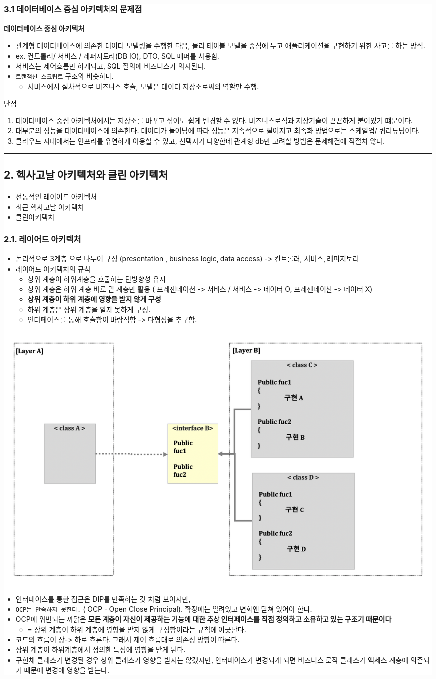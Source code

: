 ### 3.1 데이터베이스 중심 아키텍처의 문제점
**데이터베이스 중심 아키텍처**
- 관계형 데이터베이스에 의존한 데이터 모델링을 수행한 다음, 물리 테이블 모델을 중심에 두고 애플리케이션을 구현하기 위한 사고를 하는 방식.
- ex. 컨트롤러/ 서비스 / 레퍼지토리(DB IO), DTO, SQL 매퍼를 사용함.
- 서비스는 제어흐름만 하게되고, SQL 질의에 비즈니스가 의지된다.
- `트랜잭션 스크립트` 구조와 비슷하다.
    - 서비스에서 절차적으로 비즈니스 호출, 모델은 데이터 저장소로써의 역할만 수행.


단점
1. 데이터베이스 중심 아키텍처에서는 저장소를 바꾸고 싶어도 쉽게 변경할 수 없다. 비즈니스로직과 저장기술이 끈끈하게 붙어있기 떄문이다.
2. 대부분의 성능을 데이터베이스에 의존한다. 데이터가 늘어남에 따라 성능은 지속적으로 떨어지고 최족화 방법으로는 스케일업/ 쿼리튜닝이다.
3. 클라우드 시대에서는 인프라를 유연하게 이용할 수 있고, 선택지가 다양한데 관계형 db만 고려할 방법은 문제해결에 적절치 않다.

---

## 2. 헥사고날 아키텍처와 클린 아키텍처
- 전통적인 레이어드 아키텍처
- 최근 헥사고날 아키텍처
- 클린아키텍처

### 2.1. 레이어드 아키텍처
- 논리적으로 3계층 으로 나누어 구성 (presentation , business logic, data access) -> 컨트롤러, 서비스, 레퍼지토리
- 레이어드 아키텍처의 규칙
    - 상위 계층이 하위계층을 호출하는 단방향성 유지
    - 상위 계층은 하위 계층 바로 밑 계층만 활용 ( 프레젠테이션 -> 서비스 / 서비스 -> 데이터 O, 프레젠테이선 -> 데이터 X)
    - **상위 계층이 하위 계층에 영향을 받지 않게 구성**
    - 하위 계층은 상위 계층을 알지 못하게 구성.
    - 인터페이스를 통해 호출함이 바람직함 -> 다형성을 추구함.

![인터페이스 호출을 통한 다형성 추구](images/MSA_3.5.png)
- 인터페이스를 통한 접근은 DIP를 만족하는 것 처럼 보이지만,
- `OCP는 만족하지 못한다.` ( OCP - Open Close Principal). 확장에는 열려있고 변화엔 닫쳐 있어야 한다.
- OCP에 위반되는 까닭은 **모든 계층이 자신이 제공하는 기능에 대한 추상 인터페이스를 직접 정의하고 소유하고 있는 구조기 때문이다**
    - = 상위 계층이 하위 계층에 영향을 받지 않게 구성함이라는 규칙에 어긋난다.
- 코드의 흐름이 상-> 하로 흐른다. 그래서 제어 흐름대로 의존성 방향이 따른다.
- 상위 계층이 하위계층에서 정의한 특성에 영향을 받게 된다.
- 구현체 클래스가 변경된 경우 상위 클래스가 영향을 받지는 않겠지만, 인터페이스가 변경되게 되면 비즈니스 로직 클래스가 엑세스 계층에 의존되기 때문에 변경에 영향을 받는다.